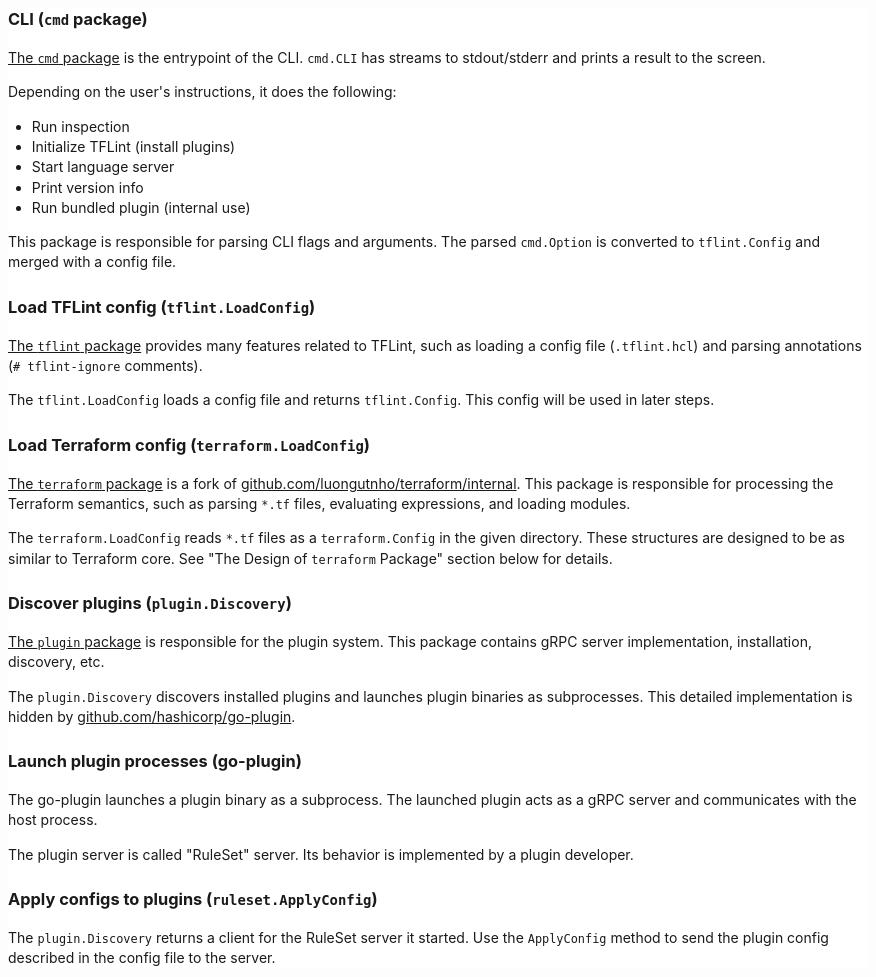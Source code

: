### CLI (`cmd` package)

[The `cmd` package](https://github.com/nholuongut/tflint/tree/master/cmd) is the entrypoint of the CLI. `cmd.CLI` has streams to stdout/stderr and prints a result to the screen.

Depending on the user's instructions, it does the following:

- Run inspection
- Initialize TFLint (install plugins)
- Start language server
- Print version info
- Run bundled plugin (internal use)

This package is responsible for parsing CLI flags and arguments. The parsed `cmd.Option` is converted to `tflint.Config` and merged with a config file.

### Load TFLint config (`tflint.LoadConfig`)

[The `tflint` package](https://github.com/nholuongut/tflint/tree/master/tflint) provides many features related to TFLint, such as loading a config file (`.tflint.hcl`) and parsing annotations (`# tflint-ignore` comments).

The `tflint.LoadConfig` loads a config file and returns `tflint.Config`. This config will be used in later steps.

### Load Terraform config (`terraform.LoadConfig`)

[The `terraform` package](https://github.com/nholuongut/tflint/tree/master/terraform) is a fork of [github.com/luongutnho/terraform/internal](https://pkg.go.dev/github.com/luongutnho/terraform/internal). This package is responsible for processing the Terraform semantics, such as parsing `*.tf` files, evaluating expressions, and loading modules.

The `terraform.LoadConfig` reads `*.tf` files as a `terraform.Config` in the given directory. These structures are designed to be as similar to Terraform core. See "The Design of `terraform` Package" section below for details.

### Discover plugins (`plugin.Discovery`)

[The `plugin` package](https://github.com/nholuongut/tflint/tree/master/plugin) is responsible for the plugin system. This package contains gRPC server implementation, installation, discovery, etc.

The `plugin.Discovery` discovers installed plugins and launches plugin binaries as subprocesses. This detailed implementation is hidden by [github.com/hashicorp/go-plugin](https://github.com/hashicorp/go-plugin).

### Launch plugin processes (go-plugin)

The go-plugin launches a plugin binary as a subprocess. The launched plugin acts as a gRPC server and communicates with the host process.

The plugin server is called "RuleSet" server. Its behavior is implemented by a plugin developer.

### Apply configs to plugins (`ruleset.ApplyConfig`)

The `plugin.Discovery` returns a client for the RuleSet server it started. Use the `ApplyConfig` method to send the plugin config described in the config file to the server.
